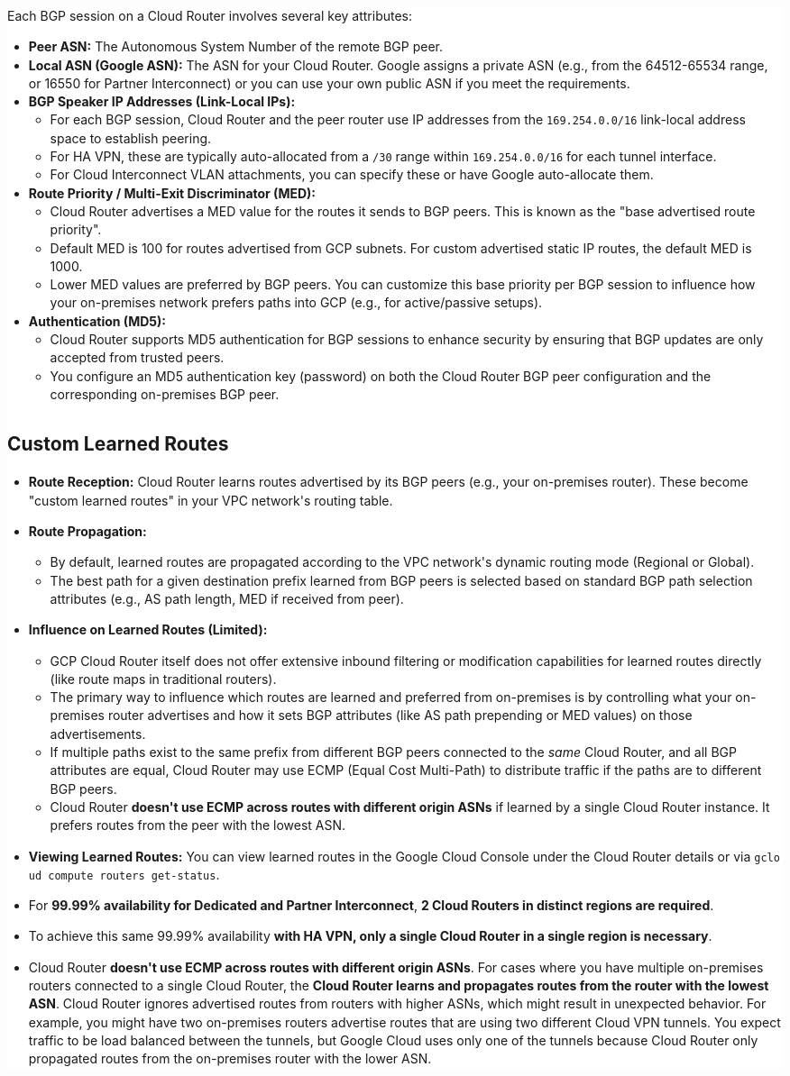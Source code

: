 Each BGP session on a Cloud Router involves several key attributes:

-   **Peer ASN:** The Autonomous System Number of the remote BGP peer.
-   **Local ASN (Google ASN):** The ASN for your Cloud Router. Google assigns a private ASN (e.g., from the 64512-65534 range, or 16550 for Partner Interconnect) or you can use your own public ASN if you meet the requirements.
-   **BGP Speaker IP Addresses (Link-Local IPs):**
    *   For each BGP session, Cloud Router and the peer router use IP addresses from the `169.254.0.0/16` link-local address space to establish peering.
    *   For HA VPN, these are typically auto-allocated from a `/30` range within `169.254.0.0/16` for each tunnel interface.
    *   For Cloud Interconnect VLAN attachments, you can specify these or have Google auto-allocate them.
-   **Route Priority / Multi-Exit Discriminator (MED):**
    *   Cloud Router advertises a MED value for the routes it sends to BGP peers. This is known as the "base advertised route priority".
    *   Default MED is 100 for routes advertised from GCP subnets. For custom advertised static IP routes, the default MED is 1000.
    *   Lower MED values are preferred by BGP peers. You can customize this base priority per BGP session to influence how your on-premises network prefers paths into GCP (e.g., for active/passive setups).
-   **Authentication (MD5):**
    *   Cloud Router supports MD5 authentication for BGP sessions to enhance security by ensuring that BGP updates are only accepted from trusted peers.
    *   You configure an MD5 authentication key (password) on both the Cloud Router BGP peer configuration and the corresponding on-premises BGP peer.

## Custom Learned Routes

-   **Route Reception:** Cloud Router learns routes advertised by its BGP peers (e.g., your on-premises router). These become "custom learned routes" in your VPC network's routing table.
-   **Route Propagation:**
    *   By default, learned routes are propagated according to the VPC network's dynamic routing mode (Regional or Global).
    *   The best path for a given destination prefix learned from BGP peers is selected based on standard BGP path selection attributes (e.g., AS path length, MED if received from peer).
-   **Influence on Learned Routes (Limited):**
    *   GCP Cloud Router itself does not offer extensive inbound filtering or modification capabilities for learned routes directly (like route maps in traditional routers).
    *   The primary way to influence which routes are learned and preferred from on-premises is by controlling what your on-premises router advertises and how it sets BGP attributes (like AS path prepending or MED values) on those advertisements.
    *   If multiple paths exist to the same prefix from different BGP peers connected to the *same* Cloud Router, and all BGP attributes are equal, Cloud Router may use ECMP (Equal Cost Multi-Path) to distribute traffic if the paths are to different BGP peers.
    *   Cloud Router **doesn't use ECMP across routes with different origin ASNs** if learned by a single Cloud Router instance. It prefers routes from the peer with the lowest ASN.
-   **Viewing Learned Routes:** You can view learned routes in the Google Cloud Console under the Cloud Router details or via `gcloud compute routers get-status`.

- For **99.99% availability for Dedicated and Partner Interconnect**, **2 Cloud Routers in distinct regions are required**.
- To achieve this same 99.99% availability **with HA VPN, only a single Cloud Router in a single region is necessary**.
- Cloud Router **doesn't use ECMP across routes with different origin ASNs**. For cases where you have multiple on-premises routers connected to a single Cloud Router, the **Cloud Router learns and propagates routes from the router with the lowest ASN**. Cloud Router ignores advertised routes from routers with higher ASNs, which might result in unexpected behavior. For example, you might have two on-premises routers advertise routes that are using two different Cloud VPN tunnels. You expect traffic to be load balanced between the tunnels, but Google Cloud uses only one of the tunnels because Cloud Router only propagated routes from the on-premises router with the lower ASN.
